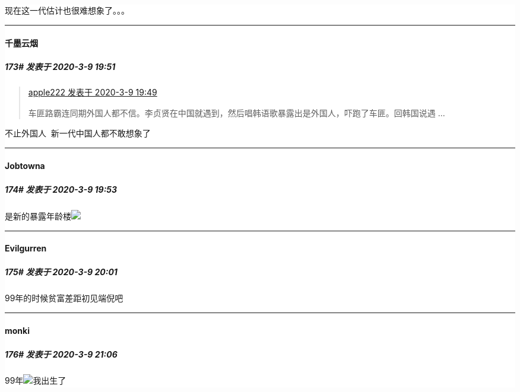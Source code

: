 
现在这一代估计也很难想象了。。。







*****

####  千墨云烟  
##### 173#       发表于 2020-3-9 19:51



<blockquote><a href="httphttps://bbs.saraba1st.com/2b/forum.php?mod=redirect&amp;goto=findpost&amp;pid=46672581&amp;ptid=1917691" target="_blank">apple222 发表于 2020-3-9 19:49</a>

车匪路霸连同期外国人都不信。李贞贤在中国就遇到，然后唱韩语歌暴露出是外国人，吓跑了车匪。回韩国说遇 ...</blockquote>
不止外国人  新一代中国人都不敢想象了







*****

####  Jobtowna  
##### 174#       发表于 2020-3-9 19:53




是新的暴露年龄楼<img src="https://static.saraba1st.com/image/smiley/face2017/135.png" referrerpolicy="no-referrer">







*****

####  Evilgurren  
##### 175#       发表于 2020-3-9 20:01




99年的时候贫富差距初见端倪吧







*****

####  monki  
##### 176#       发表于 2020-3-9 21:06




99年<img src="https://static.saraba1st.com/image/smiley/face2017/002.png" referrerpolicy="no-referrer">我出生了

